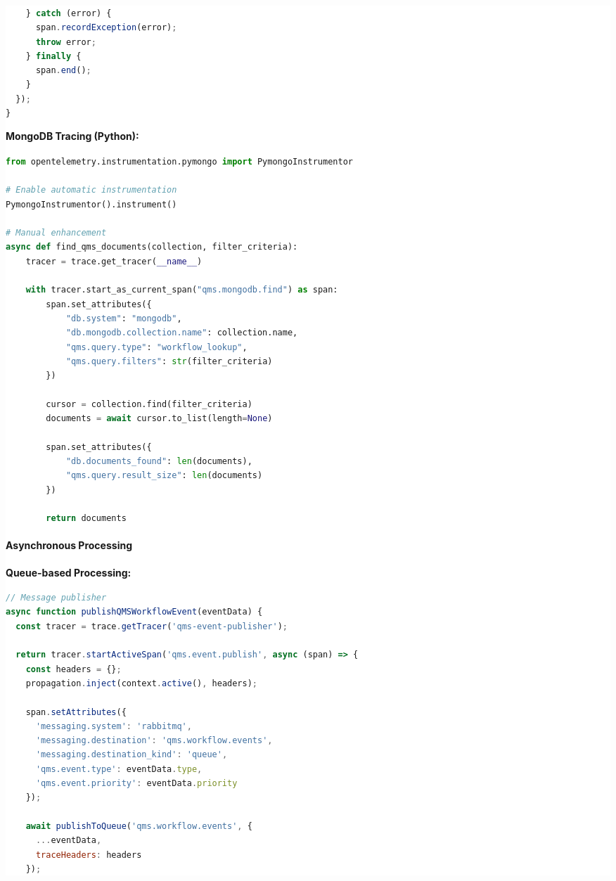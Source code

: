 ```javascript
    } catch (error) {
      span.recordException(error);
      throw error;
    } finally {
      span.end();
    }
  });
}
```

**MongoDB Tracing (Python):**
```python
from opentelemetry.instrumentation.pymongo import PymongoInstrumentor

# Enable automatic instrumentation
PymongoInstrumentor().instrument()

# Manual enhancement
async def find_qms_documents(collection, filter_criteria):
    tracer = trace.get_tracer(__name__)
    
    with tracer.start_as_current_span("qms.mongodb.find") as span:
        span.set_attributes({
            "db.system": "mongodb",
            "db.mongodb.collection.name": collection.name,
            "qms.query.type": "workflow_lookup",
            "qms.query.filters": str(filter_criteria)
        })
        
        cursor = collection.find(filter_criteria)
        documents = await cursor.to_list(length=None)
        
        span.set_attributes({
            "db.documents_found": len(documents),
            "qms.query.result_size": len(documents)
        })
        
        return documents
```

#### Asynchronous Processing

**Queue-based Processing:**
```javascript
// Message publisher
async function publishQMSWorkflowEvent(eventData) {
  const tracer = trace.getTracer('qms-event-publisher');
  
  return tracer.startActiveSpan('qms.event.publish', async (span) => {
    const headers = {};
    propagation.inject(context.active(), headers);
    
    span.setAttributes({
      'messaging.system': 'rabbitmq',
      'messaging.destination': 'qms.workflow.events',
      'messaging.destination_kind': 'queue',
      'qms.event.type': eventData.type,
      'qms.event.priority': eventData.priority
    });
    
    await publishToQueue('qms.workflow.events', {
      ...eventData,
      traceHeaders: headers
    });
```
